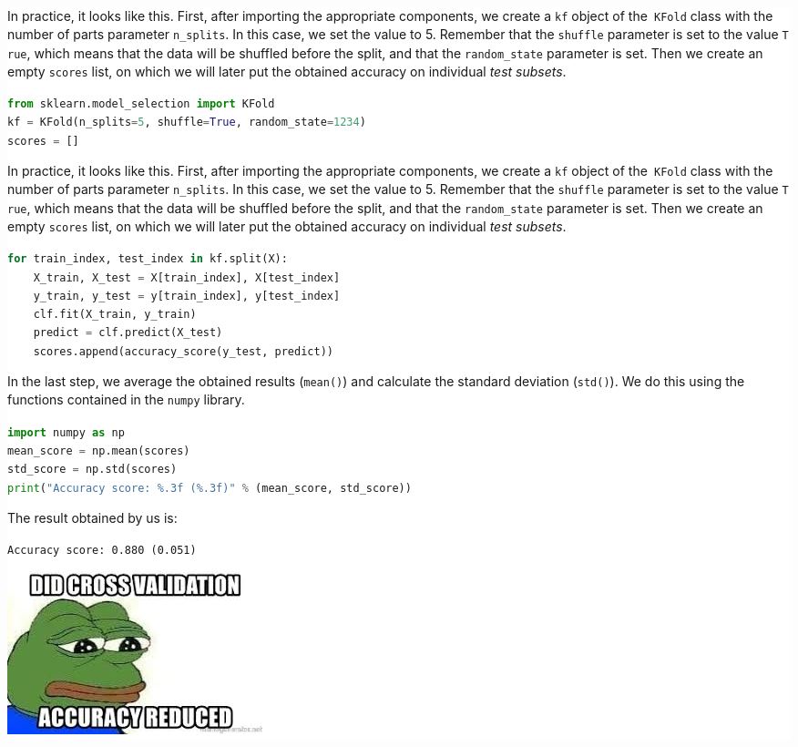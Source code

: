 In practice, it looks like this. First, after importing the appropriate components, we create a `kf` object of the` KFold` class with the number of parts parameter `n_splits`. In this case, we set the value to 5. Remember that the `shuffle` parameter is set to the value `True`, which means that the data will be shuffled before the split, and that the `random_state` parameter is set. Then we create an empty `scores` list, on which we will later put the obtained accuracy on individual *test subsets*.

```python
from sklearn.model_selection import KFold
kf = KFold(n_splits=5, shuffle=True, random_state=1234)
scores = []
```

In practice, it looks like this. First, after importing the appropriate components, we create a `kf` object of the` KFold` class with the number of parts parameter `n_splits`. In this case, we set the value to 5. Remember that the `shuffle` parameter is set to the value `True`, which means that the data will be shuffled before the split, and that the `random_state` parameter is set. Then we create an empty `scores` list, on which we will later put the obtained accuracy on individual *test subsets*.

```python
for train_index, test_index in kf.split(X):
    X_train, X_test = X[train_index], X[test_index]
    y_train, y_test = y[train_index], y[test_index]
    clf.fit(X_train, y_train)
    predict = clf.predict(X_test)
    scores.append(accuracy_score(y_test, predict))
```

In the last step, we average the obtained results (`mean()`) and calculate the standard deviation (`std()`). We do this using the functions contained in the `numpy` library.

```python
import numpy as np
mean_score = np.mean(scores)
std_score = np.std(scores)
print("Accuracy score: %.3f (%.3f)" % (mean_score, std_score))
```

The result obtained by us is:

```
Accuracy score: 0.880 (0.051)
```

![cv](/examples/cv.jpeg)
